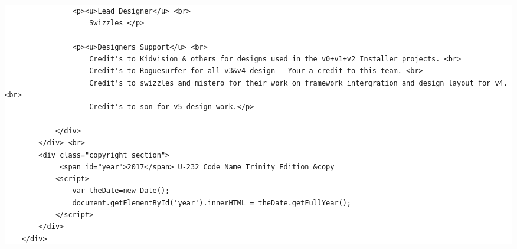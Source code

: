 					<p><u>Lead Designer</u> <br>
						Swizzles </p>

					<p><u>Designers Support</u> <br>
						Credit's to Kidvision & others for designs used in the v0+v1+v2 Installer projects. <br>
						Credit's to Roguesurfer for all v3&v4 design - Your a credit to this team. <br>
						Credit's to swizzles and mistero for their work on framework intergration and design layout for v4. <br>
						Credit's to son for v5 design work.</p>

				</div>
			</div> <br>
			<div class="copyright section">
				 <span id="year">2017</span> U-232 Code Name Trinity Edition &copy
				<script>
					var theDate=new Date();
					document.getElementById('year').innerHTML = theDate.getFullYear();
				</script>
			</div>
		</div>
</div>	
</body>
</html>
